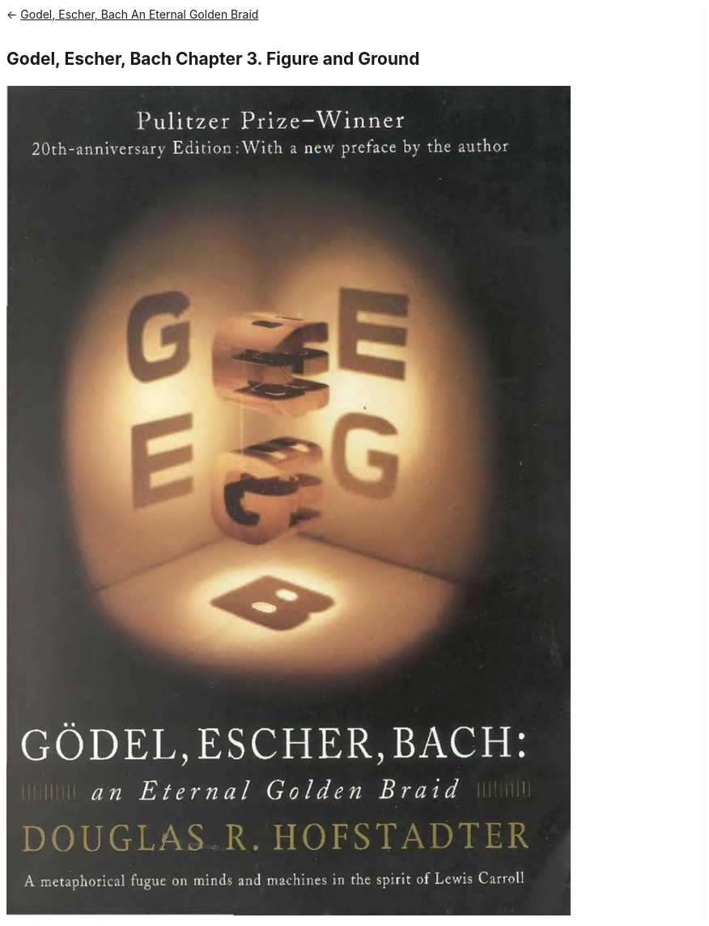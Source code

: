 \<- [Godel, Escher, Bach An Eternal Golden Braid](Godel,%20Escher,%20Bach%20An%20Eternal%20Golden%20Braid.md)

## Godel, Escher, Bach Chapter 3. Figure and Ground

[ ![150](%E2%9A%99%EF%B8%8F%20Tools/%F0%9F%93%B8%20Images/37A58F5A-D57C-4C07-BCD2-2CE08B161B6F.jpeg) ](https://www.amazon.com/gp/aw/d/B0BGQD53RT/ref=tmm_kin_swatch_0?ie=UTF8&qid=1674179508&sr=8-2)
